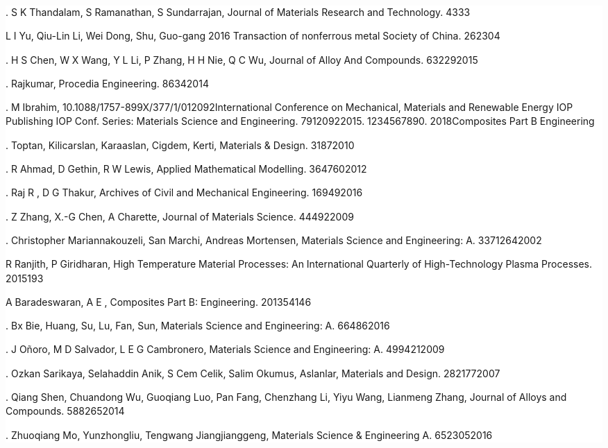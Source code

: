 . S K Thandalam, S Ramanathan, S Sundarrajan, Journal of Materials Research and Technology. 4333

L I Yu, Qiu-Lin Li, Wei Dong, Shu, Guo-gang 2016 Transaction of nonferrous metal Society of China. 262304

. H S Chen, W X Wang, Y L Li, P Zhang, H H Nie, Q C Wu, Journal of Alloy And Compounds. 632292015

. Rajkumar, Procedia Engineering. 86342014

. M Ibrahim, 10.1088/1757-899X/377/1/012092International Conference on Mechanical, Materials and Renewable Energy IOP Publishing IOP Conf. Series: Materials Science and Engineering. 79120922015. 1234567890. 2018Composites Part B Engineering

. Toptan, Kilicarslan, Karaaslan, Cigdem, Kerti, Materials & Design. 31872010

. R Ahmad, D Gethin, R W Lewis, Applied Mathematical Modelling. 3647602012

. Raj R , D G Thakur, Archives of Civil and Mechanical Engineering. 169492016

. Z Zhang, X.-G Chen, A Charette, Journal of Materials Science. 444922009

. Christopher Mariannakouzeli, San Marchi, Andreas Mortensen, Materials Science and Engineering: A. 33712642002

R Ranjith, P Giridharan, High Temperature Material Processes: An International Quarterly of High-Technology Plasma Processes. 2015193

A Baradeswaran, A E , Composites Part B: Engineering. 201354146

. Bx Bie, Huang, Su, Lu, Fan, Sun, Materials Science and Engineering: A. 664862016

. J Oñoro, M D Salvador, L E G Cambronero, Materials Science and Engineering: A. 4994212009

. Ozkan Sarikaya, Selahaddin Anik, S Cem Celik, Salim Okumus, Aslanlar, Materials and Design. 2821772007

. Qiang Shen, Chuandong Wu, Guoqiang Luo, Pan Fang, Chenzhang Li, Yiyu Wang, Lianmeng Zhang, Journal of Alloys and Compounds. 5882652014

. Zhuoqiang Mo, Yunzhongliu, Tengwang Jiangjianggeng, Materials Science & Engineering A. 6523052016